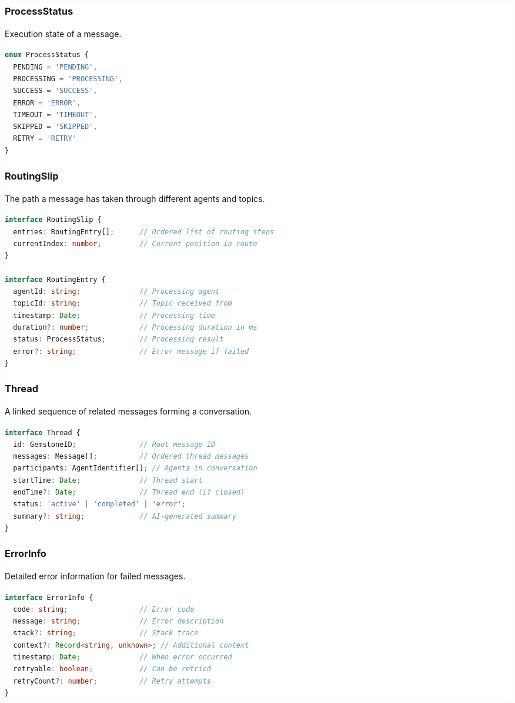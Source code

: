 ### ProcessStatus
Execution state of a message.

```typescript
enum ProcessStatus {
  PENDING = 'PENDING',
  PROCESSING = 'PROCESSING',
  SUCCESS = 'SUCCESS',
  ERROR = 'ERROR',
  TIMEOUT = 'TIMEOUT',
  SKIPPED = 'SKIPPED',
  RETRY = 'RETRY'
}
```

### RoutingSlip
The path a message has taken through different agents and topics.

```typescript
interface RoutingSlip {
  entries: RoutingEntry[];      // Ordered list of routing steps
  currentIndex: number;         // Current position in route
}

interface RoutingEntry {
  agentId: string;              // Processing agent
  topicId: string;              // Topic received from
  timestamp: Date;              // Processing time
  duration?: number;            // Processing duration in ms
  status: ProcessStatus;        // Processing result
  error?: string;               // Error message if failed
}
```

### Thread
A linked sequence of related messages forming a conversation.

```typescript
interface Thread {
  id: GemstoneID;               // Root message ID
  messages: Message[];          // Ordered thread messages
  participants: AgentIdentifier[]; // Agents in conversation
  startTime: Date;              // Thread start
  endTime?: Date;               // Thread end (if closed)
  status: 'active' | 'completed' | 'error';
  summary?: string;             // AI-generated summary
}
```

### ErrorInfo
Detailed error information for failed messages.

```typescript
interface ErrorInfo {
  code: string;                 // Error code
  message: string;              // Error description
  stack?: string;               // Stack trace
  context?: Record<string, unknown>; // Additional context
  timestamp: Date;              // When error occurred
  retryable: boolean;           // Can be retried
  retryCount?: number;          // Retry attempts
}
```
